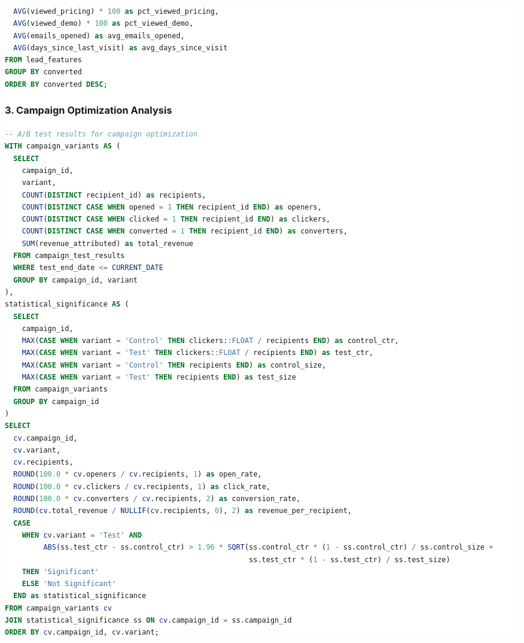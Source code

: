 ```sql
  AVG(viewed_pricing) * 100 as pct_viewed_pricing,
  AVG(viewed_demo) * 100 as pct_viewed_demo,
  AVG(emails_opened) as avg_emails_opened,
  AVG(days_since_last_visit) as avg_days_since_visit
FROM lead_features
GROUP BY converted
ORDER BY converted DESC;
```
### 3. Campaign Optimization Analysis
```sql
-- A/B test results for campaign optimization
WITH campaign_variants AS (
  SELECT 
    campaign_id,
    variant,
    COUNT(DISTINCT recipient_id) as recipients,
    COUNT(DISTINCT CASE WHEN opened = 1 THEN recipient_id END) as openers,
    COUNT(DISTINCT CASE WHEN clicked = 1 THEN recipient_id END) as clickers,
    COUNT(DISTINCT CASE WHEN converted = 1 THEN recipient_id END) as converters,
    SUM(revenue_attributed) as total_revenue
  FROM campaign_test_results
  WHERE test_end_date <= CURRENT_DATE
  GROUP BY campaign_id, variant
),
statistical_significance AS (
  SELECT 
    campaign_id,
    MAX(CASE WHEN variant = 'Control' THEN clickers::FLOAT / recipients END) as control_ctr,
    MAX(CASE WHEN variant = 'Test' THEN clickers::FLOAT / recipients END) as test_ctr,
    MAX(CASE WHEN variant = 'Control' THEN recipients END) as control_size,
    MAX(CASE WHEN variant = 'Test' THEN recipients END) as test_size
  FROM campaign_variants
  GROUP BY campaign_id
)
SELECT 
  cv.campaign_id,
  cv.variant,
  cv.recipients,
  ROUND(100.0 * cv.openers / cv.recipients, 1) as open_rate,
  ROUND(100.0 * cv.clickers / cv.recipients, 1) as click_rate,
  ROUND(100.0 * cv.converters / cv.recipients, 2) as conversion_rate,
  ROUND(cv.total_revenue / NULLIF(cv.recipients, 0), 2) as revenue_per_recipient,
  CASE 
    WHEN cv.variant = 'Test' AND 
         ABS(ss.test_ctr - ss.control_ctr) > 1.96 * SQRT(ss.control_ctr * (1 - ss.control_ctr) / ss.control_size + 
                                                         ss.test_ctr * (1 - ss.test_ctr) / ss.test_size)
    THEN 'Significant'
    ELSE 'Not Significant'
  END as statistical_significance
FROM campaign_variants cv
JOIN statistical_significance ss ON cv.campaign_id = ss.campaign_id
ORDER BY cv.campaign_id, cv.variant;
```